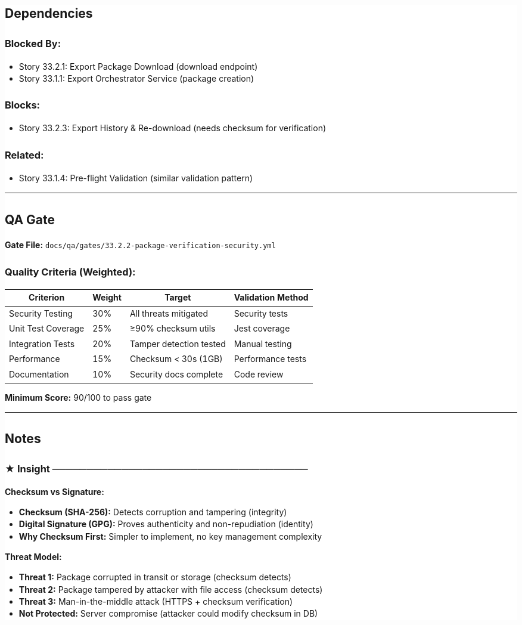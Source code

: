
## Dependencies

### Blocked By:

- Story 33.2.1: Export Package Download (download endpoint)
- Story 33.1.1: Export Orchestrator Service (package creation)

### Blocks:

- Story 33.2.3: Export History & Re-download (needs checksum for verification)

### Related:

- Story 33.1.4: Pre-flight Validation (similar validation pattern)

---

## QA Gate

**Gate File:** `docs/qa/gates/33.2.2-package-verification-security.yml`

### Quality Criteria (Weighted):

| Criterion          | Weight | Target                  | Validation Method |
| ------------------ | ------ | ----------------------- | ----------------- |
| Security Testing   | 30%    | All threats mitigated   | Security tests    |
| Unit Test Coverage | 25%    | ≥90% checksum utils     | Jest coverage     |
| Integration Tests  | 20%    | Tamper detection tested | Manual testing    |
| Performance        | 15%    | Checksum < 30s (1GB)    | Performance tests |
| Documentation      | 10%    | Security docs complete  | Code review       |

**Minimum Score:** 90/100 to pass gate

---

## Notes

### ★ Insight ─────────────────────────────────────

**Checksum vs Signature:**

- **Checksum (SHA-256):** Detects corruption and tampering (integrity)
- **Digital Signature (GPG):** Proves authenticity and non-repudiation (identity)
- **Why Checksum First:** Simpler to implement, no key management complexity

**Threat Model:**

- **Threat 1:** Package corrupted in transit or storage (checksum detects)
- **Threat 2:** Package tampered by attacker with file access (checksum detects)
- **Threat 3:** Man-in-the-middle attack (HTTPS + checksum verification)
- **Not Protected:** Server compromise (attacker could modify checksum in DB)
